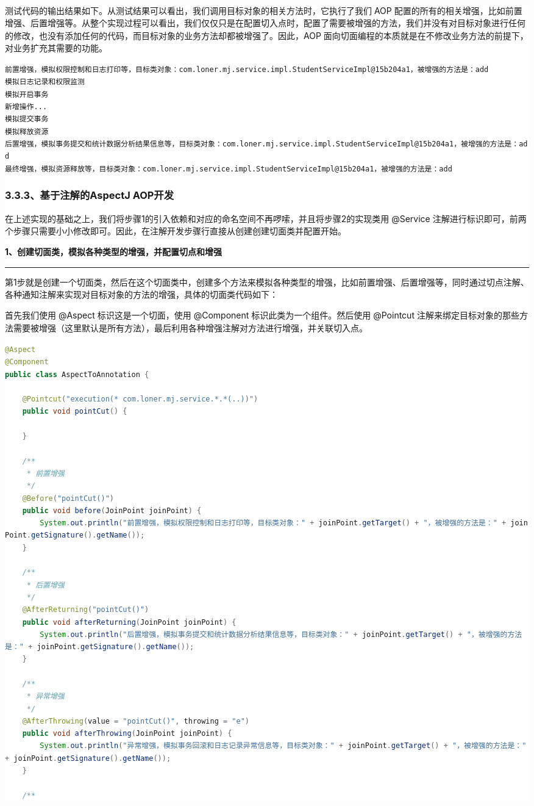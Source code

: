 测试代码的输出结果如下。从测试结果可以看出，我们调用目标对象的相关方法时，它执行了我们 AOP 配置的所有的相关增强，比如前置增强、后置增强等。从整个实现过程可以看出，我们仅仅只是在配置切入点时，配置了需要被增强的方法，我们并没有对目标对象进行任何的修改，也没有添加任何的代码，而目标对象的业务方法却都被增强了。因此，AOP 面向切面编程的本质就是在不修改业务方法的前提下，对业务扩充其需要的功能。

```txt
前置增强，模拟权限控制和日志打印等，目标类对象：com.loner.mj.service.impl.StudentServiceImpl@15b204a1，被增强的方法是：add
模拟日志记录和权限监测
模拟开启事务
新增操作...
模拟提交事务
模拟释放资源
后置增强，模拟事务提交和统计数据分析结果信息等，目标类对象：com.loner.mj.service.impl.StudentServiceImpl@15b204a1，被增强的方法是：add
最终增强，模拟资源释放等，目标类对象：com.loner.mj.service.impl.StudentServiceImpl@15b204a1，被增强的方法是：add
```



### 3.3.3、基于注解的AspectJ AOP开发

在上述实现的基础之上，我们将步骤1的引入依赖和对应的命名空间不再啰嗦，并且将步骤2的实现类用 @Service 注解进行标识即可，前两个步骤只需要小小修改即可。因此，在注解开发步骤行直接从创建创建切面类并配置开始。

**1、创建切面类，模拟各种类型的增强，并配置切点和增强**

---

第1步就是创建一个切面类，然后在这个切面类中，创建多个方法来模拟各种类型的增强，比如前置增强、后置增强等，同时通过切点注解、各种通知注解来实现对目标对象的方法的增强，具体的切面类代码如下：

首先我们使用 @Aspect 标识这是一个切面，使用 @Component 标识此类为一个组件。然后使用 @Pointcut 注解来绑定目标对象的那些方法需要被增强（这里默认是所有方法），最后利用各种增强注解对方法进行增强，并关联切入点。

```java
@Aspect
@Component
public class AspectToAnnotation {

    @Pointcut("execution(* com.loner.mj.service.*.*(..))")
    public void pointCut() {

    }

    /**
     * 前置增强
     */
    @Before("pointCut()")
    public void before(JoinPoint joinPoint) {
        System.out.println("前置增强，模拟权限控制和日志打印等，目标类对象：" + joinPoint.getTarget() + "，被增强的方法是：" + joinPoint.getSignature().getName());
    }

    /**
     * 后置增强
     */
    @AfterReturning("pointCut()")
    public void afterReturning(JoinPoint joinPoint) {
        System.out.println("后置增强，模拟事务提交和统计数据分析结果信息等，目标类对象：" + joinPoint.getTarget() + "，被增强的方法是：" + joinPoint.getSignature().getName());
    }

    /**
     * 异常增强
     */
    @AfterThrowing(value = "pointCut()", throwing = "e")
    public void afterThrowing(JoinPoint joinPoint) {
        System.out.println("异常增强，模拟事务回滚和日志记录异常信息等，目标类对象：" + joinPoint.getTarget() + "，被增强的方法是：" + joinPoint.getSignature().getName());
    }

    /**
```